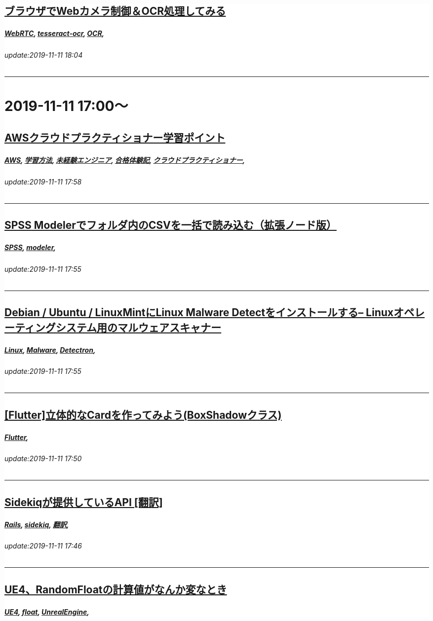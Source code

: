 ## [ブラウザでWebカメラ制御＆OCR処理してみる](https://qiita.com/umaniel_/items/60b5f3d58bd6929384f3)
##### [WebRTC](https://qiita.com/tags/WebRTC), [tesseract-ocr](https://qiita.com/tags/tesseract-ocr), [OCR](https://qiita.com/tags/OCR), 
###### update:2019-11-11 18:04
---




# 2019-11-11 17:00～
## [AWSクラウドプラクティショナー学習ポイント](https://qiita.com/asonehara/items/71af95e7e6af4b859001)
##### [AWS](https://qiita.com/tags/AWS), [学習方法](https://qiita.com/tags/学習方法), [未経験エンジニア](https://qiita.com/tags/未経験エンジニア), [合格体験記](https://qiita.com/tags/合格体験記), [クラウドプラクティショナー](https://qiita.com/tags/クラウドプラクティショナー), 
###### update:2019-11-11 17:58
---
## [SPSS Modelerでフォルダ内のCSVを一括で読み込む（拡張ノード版）](https://qiita.com/kawada2017/items/dab5c83a9f7c89928e5f)
##### [SPSS](https://qiita.com/tags/SPSS), [modeler](https://qiita.com/tags/modeler), 
###### update:2019-11-11 17:55
---
## [Debian / Ubuntu / LinuxMintにLinux Malware Detectをインストールする– Linuxオペレーティングシステム用のマルウェアスキャナー](https://qiita.com/XbaseFox/items/c75acf3bb3e927da37b2)
##### [Linux](https://qiita.com/tags/Linux), [Malware](https://qiita.com/tags/Malware), [Detectron](https://qiita.com/tags/Detectron), 
###### update:2019-11-11 17:55
---
## [[Flutter]立体的なCardを作ってみよう(BoxShadowクラス)](https://qiita.com/Fujita234/items/e5fc673508e2f91cb710)
##### [Flutter](https://qiita.com/tags/Flutter), 
###### update:2019-11-11 17:50
---
## [Sidekiqが提供しているAPI [翻訳]](https://qiita.com/ts-3156/items/ec4608c7c9cf1494bcc1)
##### [Rails](https://qiita.com/tags/Rails), [sidekiq](https://qiita.com/tags/sidekiq), [翻訳](https://qiita.com/tags/翻訳), 
###### update:2019-11-11 17:46
---
## [UE4、RandomFloatの計算値がなんか変なとき](https://qiita.com/lo2_/items/62a59cf0630b0de6b265)
##### [UE4](https://qiita.com/tags/UE4), [float](https://qiita.com/tags/float), [UnrealEngine](https://qiita.com/tags/UnrealEngine), 